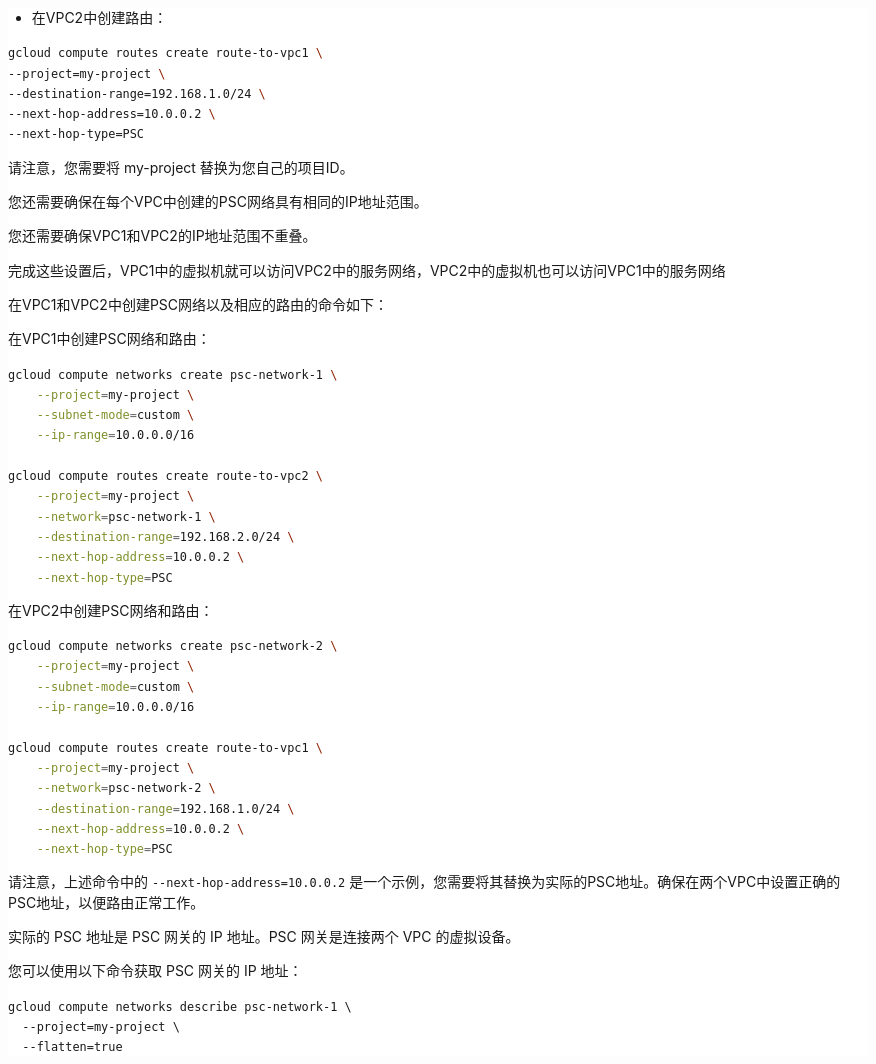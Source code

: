 - 在VPC2中创建路由：
```bash
gcloud compute routes create route-to-vpc1 \
--project=my-project \
--destination-range=192.168.1.0/24 \
--next-hop-address=10.0.0.2 \
--next-hop-type=PSC
```

请注意，您需要将 my-project 替换为您自己的项目ID。

您还需要确保在每个VPC中创建的PSC网络具有相同的IP地址范围。

您还需要确保VPC1和VPC2的IP地址范围不重叠。

完成这些设置后，VPC1中的虚拟机就可以访问VPC2中的服务网络，VPC2中的虚拟机也可以访问VPC1中的服务网络

在VPC1和VPC2中创建PSC网络以及相应的路由的命令如下：

在VPC1中创建PSC网络和路由：

```bash
gcloud compute networks create psc-network-1 \
    --project=my-project \
    --subnet-mode=custom \
    --ip-range=10.0.0.0/16

gcloud compute routes create route-to-vpc2 \
    --project=my-project \
    --network=psc-network-1 \
    --destination-range=192.168.2.0/24 \
    --next-hop-address=10.0.0.2 \
    --next-hop-type=PSC
```

在VPC2中创建PSC网络和路由：

```bash
gcloud compute networks create psc-network-2 \
    --project=my-project \
    --subnet-mode=custom \
    --ip-range=10.0.0.0/16

gcloud compute routes create route-to-vpc1 \
    --project=my-project \
    --network=psc-network-2 \
    --destination-range=192.168.1.0/24 \
    --next-hop-address=10.0.0.2 \
    --next-hop-type=PSC
```

请注意，上述命令中的 `--next-hop-address=10.0.0.2` 是一个示例，您需要将其替换为实际的PSC地址。确保在两个VPC中设置正确的PSC地址，以便路由正常工作。

实际的 PSC 地址是 PSC 网关的 IP 地址。PSC 网关是连接两个 VPC 的虚拟设备。

您可以使用以下命令获取 PSC 网关的 IP 地址：

```
gcloud compute networks describe psc-network-1 \
  --project=my-project \
  --flatten=true
```
